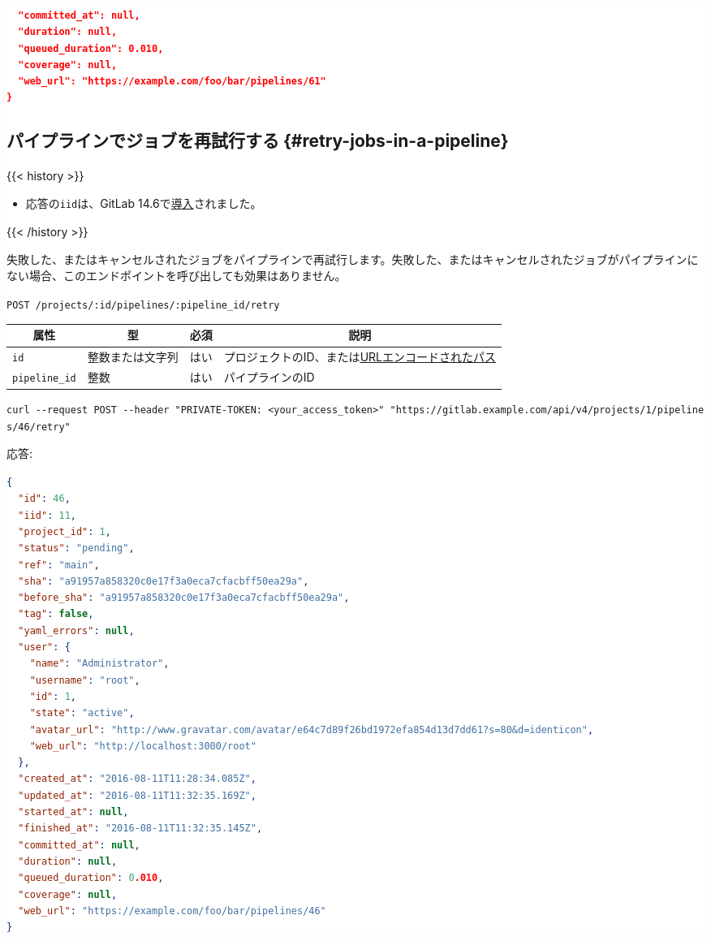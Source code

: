 ```json
  "committed_at": null,
  "duration": null,
  "queued_duration": 0.010,
  "coverage": null,
  "web_url": "https://example.com/foo/bar/pipelines/61"
}
```

## パイプラインでジョブを再試行する {#retry-jobs-in-a-pipeline}

{{< history >}}

- 応答の`iid`は、GitLab 14.6で[導入](https://gitlab.com/gitlab-org/gitlab/-/issues/342223)されました。

{{< /history >}}

失敗した、またはキャンセルされたジョブをパイプラインで再試行します。失敗した、またはキャンセルされたジョブがパイプラインにない場合、このエンドポイントを呼び出しても効果はありません。

```plaintext
POST /projects/:id/pipelines/:pipeline_id/retry
```

| 属性     | 型           | 必須 | 説明 |
|---------------|----------------|----------|-------------|
| `id`          | 整数または文字列 | はい      | プロジェクトのID、または[URLエンコードされたパス](rest/_index.md#namespaced-paths) |
| `pipeline_id` | 整数        | はい      | パイプラインのID |

```shell
curl --request POST --header "PRIVATE-TOKEN: <your_access_token>" "https://gitlab.example.com/api/v4/projects/1/pipelines/46/retry"
```

応答:

```json
{
  "id": 46,
  "iid": 11,
  "project_id": 1,
  "status": "pending",
  "ref": "main",
  "sha": "a91957a858320c0e17f3a0eca7cfacbff50ea29a",
  "before_sha": "a91957a858320c0e17f3a0eca7cfacbff50ea29a",
  "tag": false,
  "yaml_errors": null,
  "user": {
    "name": "Administrator",
    "username": "root",
    "id": 1,
    "state": "active",
    "avatar_url": "http://www.gravatar.com/avatar/e64c7d89f26bd1972efa854d13d7dd61?s=80&d=identicon",
    "web_url": "http://localhost:3000/root"
  },
  "created_at": "2016-08-11T11:28:34.085Z",
  "updated_at": "2016-08-11T11:32:35.169Z",
  "started_at": null,
  "finished_at": "2016-08-11T11:32:35.145Z",
  "committed_at": null,
  "duration": null,
  "queued_duration": 0.010,
  "coverage": null,
  "web_url": "https://example.com/foo/bar/pipelines/46"
}
```
